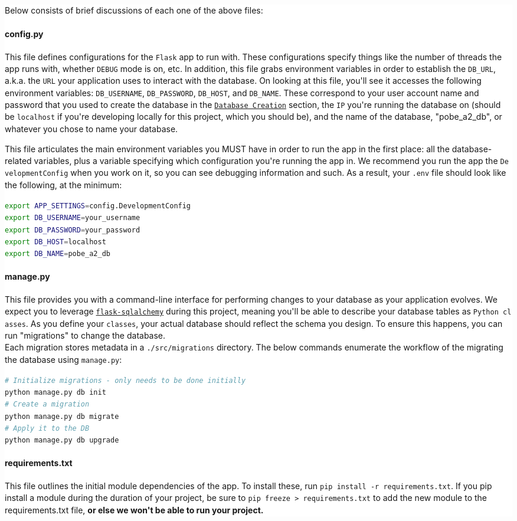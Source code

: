 Below consists of brief discussions of each one of the above files:

#### config.py

This file defines configurations for the `Flask` app to run with.  These configurations
specify things like the number of threads the app runs with, whether `DEBUG` mode is on,
etc.  In addition, this file grabs environment variables in order to establish the `DB_URL`,
a.k.a. the `URL` your application uses to interact with the database.  On looking at this file,
you'll see it accesses the following environment variables: `DB_USERNAME`, `DB_PASSWORD`,
`DB_HOST`, and `DB_NAME`.  These correspond to your user account name and password that you
used to create the database in the [`Database Creation`](#database-creation) section,
the `IP` you're running the database on (should be `localhost` if you're developing locally
for this project, which you should be), and the name of the database, "pobe_a2_db", or whatever
you chose to name your database.  

This file articulates the main environment variables you MUST have in order to run the app
in the first place: all the database-related variables, plus a variable specifying
which configuration you're running the app in.  We recommend you run the app the
`DevelopmentConfig` when you work on it, so you can see debugging information and such.  As
a result, your `.env` file should look like the following, at the minimum:

````bash
export APP_SETTINGS=config.DevelopmentConfig
export DB_USERNAME=your_username
export DB_PASSWORD=your_password
export DB_HOST=localhost
export DB_NAME=pobe_a2_db
````

#### manage.py

This file provides you with a command-line interface for performing changes to your
database as your application evolves.  We expect you to leverage
[`flask-sqlalchemy`](http://flask-sqlalchemy.pocoo.org/2.1/)
during this project, meaning you'll be able to describe your database tables as `Python
classes`.  As you define your `classes`, your actual database should reflect the schema
you design.  To ensure this happens, you can run "migrations" to change the database.  
Each migration stores metadata in a `./src/migrations` directory.  The below commands
enumerate the workflow of the migrating the database using `manage.py`:

````bash
# Initialize migrations - only needs to be done initially
python manage.py db init
# Create a migration
python manage.py db migrate
# Apply it to the DB
python manage.py db upgrade
````

#### requirements.txt

This file outlines the initial module dependencies of the app. To install
these, run `pip install -r requirements.txt`. If you pip install a module
during the duration of your project, be sure to `pip freeze > requirements.txt`
to add the new module to the requirements.txt file, **or else we won't be
able to run your project.**
